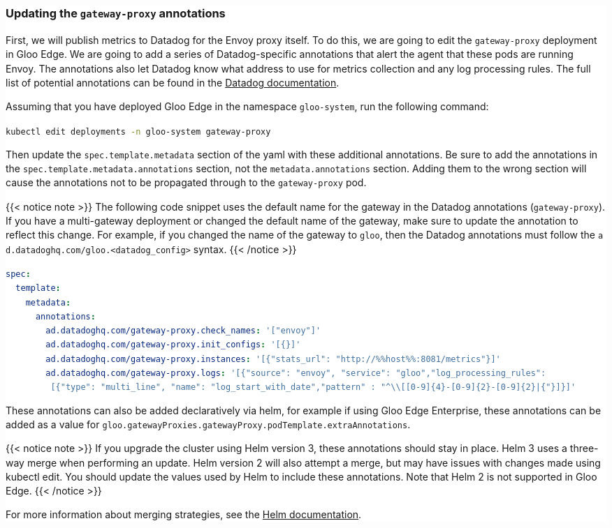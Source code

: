 ### Updating the `gateway-proxy` annotations

First, we will publish metrics to Datadog for the Envoy proxy itself. To do this, we are going to edit the `gateway-proxy` deployment in Gloo Edge. We are going to add a series of Datadog-specific annotations that alert the agent that these pods are running Envoy. The annotations also let Datadog know what address to use for metrics collection and any log processing rules. The full list of potential annotations can be found in the [Datadog documentation](https://docs.datadoghq.com/agent/kubernetes/integrations/?tab=kubernetes).

Assuming that you have deployed Gloo Edge in the namespace `gloo-system`, run the following command:

```bash
kubectl edit deployments -n gloo-system gateway-proxy
```

Then update the `spec.template.metadata` section of the yaml with these additional annotations.  Be sure to add the annotations in the `spec.template.metadata.annotations` section, not the `metadata.annotations` section.  Adding them to the wrong section will cause the annotations not to be propagated through to the `gateway-proxy` pod.

{{< notice note >}}
The following code snippet uses the default name for the gateway in the Datadog annotations (`gateway-proxy`). If you have a multi-gateway deployment or changed the default name of the gateway, make sure to update the annotation to reflect this change. For example, if you changed the name of the gateway to `gloo`, then the Datadog annotations must follow the `ad.datadoghq.com/gloo.<datadog_config>` syntax. 
{{< /notice >}}


```yaml
spec:
  template:
    metadata:
      annotations:
        ad.datadoghq.com/gateway-proxy.check_names: '["envoy"]'
        ad.datadoghq.com/gateway-proxy.init_configs: '[{}]'
        ad.datadoghq.com/gateway-proxy.instances: '[{"stats_url": "http://%%host%%:8081/metrics"}]'
        ad.datadoghq.com/gateway-proxy.logs: '[{"source": "envoy", "service": "gloo","log_processing_rules":
         [{"type": "multi_line", "name": "log_start_with_date","pattern" : "^\\[[0-9]{4}-[0-9]{2}-[0-9]{2}|{"}]}]'
```

These annotations can also be added declaratively via helm, for example if using Gloo Edge Enterprise, these annotations can be added as a value for `gloo.gatewayProxies.gatewayProxy.podTemplate.extraAnnotations`.

{{< notice note >}}
If you upgrade the cluster using Helm version 3, these annotations should stay in place. Helm 3 uses a three-way merge when performing an update. Helm version 2 will also attempt a merge, but may have issues with changes made using kubectl edit. You should update the values used by Helm to include these annotations. Note that Helm 2 is not supported in Gloo Edge.
{{< /notice >}}

For more information about merging strategies, see the [Helm documentation](https://helm.sh/docs/faq/changes_since_helm2/#improved-upgrade-strategy-3-way-strategic-merge-patches).
